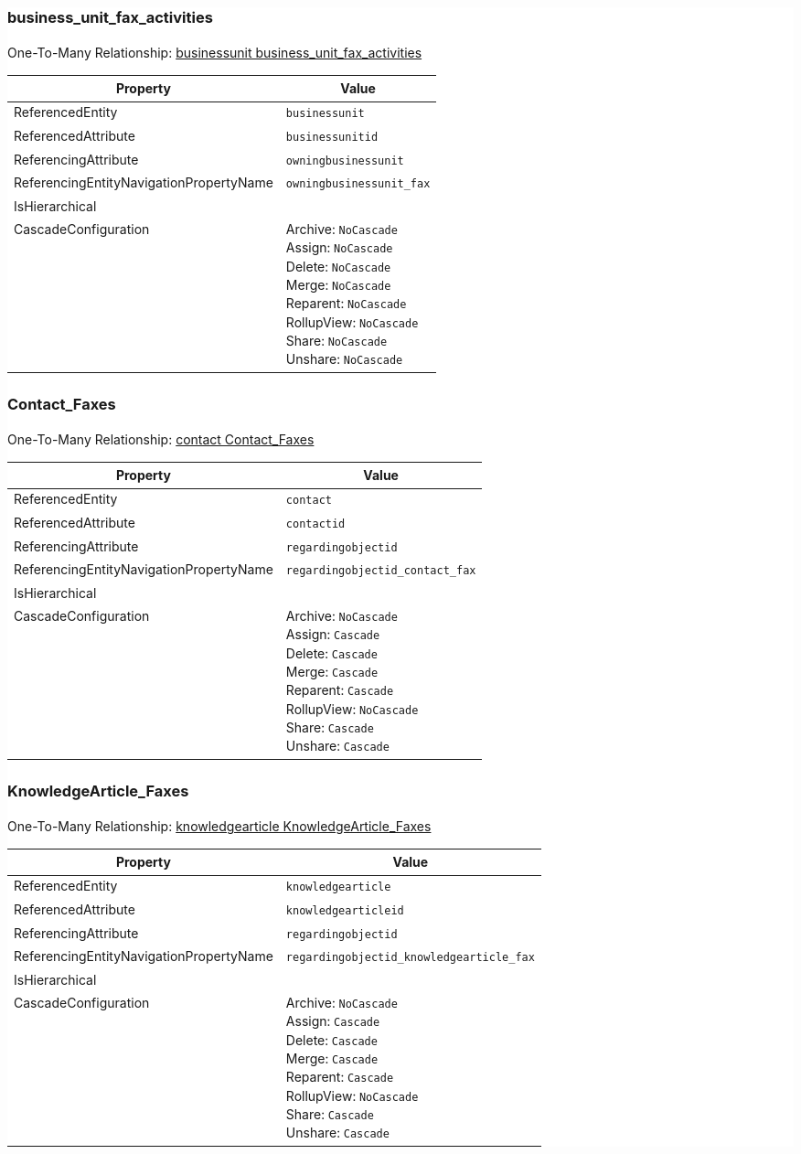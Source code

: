 ### <a name="BKMK_business_unit_fax_activities"></a> business_unit_fax_activities

One-To-Many Relationship: [businessunit business_unit_fax_activities](businessunit.md#BKMK_business_unit_fax_activities)

|Property|Value|
|---|---|
|ReferencedEntity|`businessunit`|
|ReferencedAttribute|`businessunitid`|
|ReferencingAttribute|`owningbusinessunit`|
|ReferencingEntityNavigationPropertyName|`owningbusinessunit_fax`|
|IsHierarchical||
|CascadeConfiguration|Archive: `NoCascade`<br />Assign: `NoCascade`<br />Delete: `NoCascade`<br />Merge: `NoCascade`<br />Reparent: `NoCascade`<br />RollupView: `NoCascade`<br />Share: `NoCascade`<br />Unshare: `NoCascade`|

### <a name="BKMK_Contact_Faxes"></a> Contact_Faxes

One-To-Many Relationship: [contact Contact_Faxes](contact.md#BKMK_Contact_Faxes)

|Property|Value|
|---|---|
|ReferencedEntity|`contact`|
|ReferencedAttribute|`contactid`|
|ReferencingAttribute|`regardingobjectid`|
|ReferencingEntityNavigationPropertyName|`regardingobjectid_contact_fax`|
|IsHierarchical||
|CascadeConfiguration|Archive: `NoCascade`<br />Assign: `Cascade`<br />Delete: `Cascade`<br />Merge: `Cascade`<br />Reparent: `Cascade`<br />RollupView: `NoCascade`<br />Share: `Cascade`<br />Unshare: `Cascade`|

### <a name="BKMK_KnowledgeArticle_Faxes"></a> KnowledgeArticle_Faxes

One-To-Many Relationship: [knowledgearticle KnowledgeArticle_Faxes](knowledgearticle.md#BKMK_KnowledgeArticle_Faxes)

|Property|Value|
|---|---|
|ReferencedEntity|`knowledgearticle`|
|ReferencedAttribute|`knowledgearticleid`|
|ReferencingAttribute|`regardingobjectid`|
|ReferencingEntityNavigationPropertyName|`regardingobjectid_knowledgearticle_fax`|
|IsHierarchical||
|CascadeConfiguration|Archive: `NoCascade`<br />Assign: `Cascade`<br />Delete: `Cascade`<br />Merge: `Cascade`<br />Reparent: `Cascade`<br />RollupView: `NoCascade`<br />Share: `Cascade`<br />Unshare: `Cascade`|
